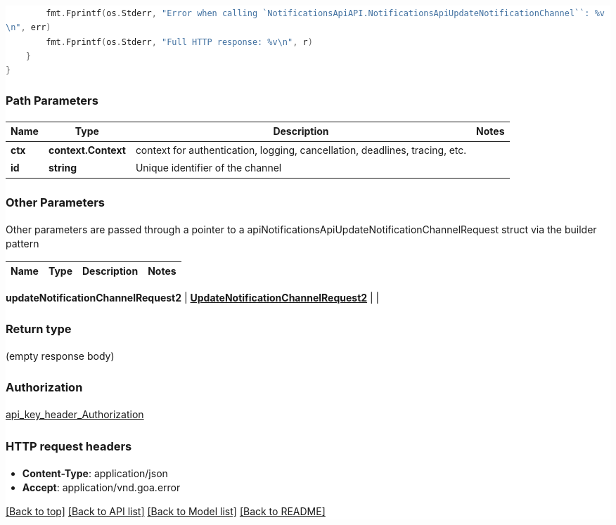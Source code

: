 ```go
		fmt.Fprintf(os.Stderr, "Error when calling `NotificationsApiAPI.NotificationsApiUpdateNotificationChannel``: %v\n", err)
		fmt.Fprintf(os.Stderr, "Full HTTP response: %v\n", r)
	}
}
```

### Path Parameters


Name | Type | Description  | Notes
------------- | ------------- | ------------- | -------------
**ctx** | **context.Context** | context for authentication, logging, cancellation, deadlines, tracing, etc.
**id** | **string** | Unique identifier of the channel | 

### Other Parameters

Other parameters are passed through a pointer to a apiNotificationsApiUpdateNotificationChannelRequest struct via the builder pattern


Name | Type | Description  | Notes
------------- | ------------- | ------------- | -------------

 **updateNotificationChannelRequest2** | [**UpdateNotificationChannelRequest2**](UpdateNotificationChannelRequest2.md) |  | 

### Return type

 (empty response body)

### Authorization

[api_key_header_Authorization](../README.md#api_key_header_Authorization)

### HTTP request headers

- **Content-Type**: application/json
- **Accept**: application/vnd.goa.error

[[Back to top]](#) [[Back to API list]](../README.md#documentation-for-api-endpoints)
[[Back to Model list]](../README.md#documentation-for-models)
[[Back to README]](../README.md)

